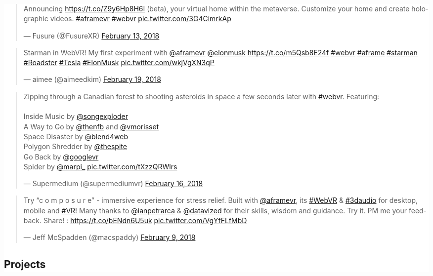 

<blockquote class="twitter-tweet"><p lang="en" dir="ltr">Announcing <a href="https://t.co/Z9y6Hp8H6I">https://t.co/Z9y6Hp8H6I</a> (beta), your virtual home within the metaverse. Customize your home and create holographic videos. <a href="https://twitter.com/hashtag/aframevr?src=hash&amp;ref_src=twsrc%5Etfw">#aframevr</a> <a href="https://twitter.com/hashtag/webvr?src=hash&amp;ref_src=twsrc%5Etfw">#webvr</a> <a href="https://t.co/3G4CimrkAp">pic.twitter.com/3G4CimrkAp</a></p>&mdash; Fusure (@FusureXR) <a href="https://twitter.com/FusureXR/status/963470794918649858?ref_src=twsrc%5Etfw">February 13, 2018</a></blockquote>



<blockquote class="twitter-tweet"><p lang="en" dir="ltr">Starman in WebVR! My first experiment with <a href="https://twitter.com/aframevr?ref_src=twsrc%5Etfw">@aframevr</a> <a href="https://twitter.com/elonmusk?ref_src=twsrc%5Etfw">@elonmusk</a> <a href="https://t.co/m5Qsb8E24f">https://t.co/m5Qsb8E24f</a> <a href="https://twitter.com/hashtag/webvr?src=hash&amp;ref_src=twsrc%5Etfw">#webvr</a> <a href="https://twitter.com/hashtag/aframe?src=hash&amp;ref_src=twsrc%5Etfw">#aframe</a> <a href="https://twitter.com/hashtag/starman?src=hash&amp;ref_src=twsrc%5Etfw">#starman</a> <a href="https://twitter.com/hashtag/Roadster?src=hash&amp;ref_src=twsrc%5Etfw">#Roadster</a> <a href="https://twitter.com/hashtag/Tesla?src=hash&amp;ref_src=twsrc%5Etfw">#Tesla</a> <a href="https://twitter.com/hashtag/ElonMusk?src=hash&amp;ref_src=twsrc%5Etfw">#ElonMusk</a> <a href="https://t.co/wkjVgXN3qP">pic.twitter.com/wkjVgXN3qP</a></p>&mdash; aimee (@aimeedkim) <a href="https://twitter.com/aimeedkim/status/965437982701432835?ref_src=twsrc%5Etfw">February 19, 2018</a></blockquote>


<blockquote class="twitter-tweet"><p lang="en" dir="ltr">Zipping through a Canadian forest to shooting asteroids in space a few seconds later with <a href="https://twitter.com/hashtag/webvr?src=hash&amp;ref_src=twsrc%5Etfw">#webvr</a>. Featuring:<br><br>Inside Music by <a href="https://twitter.com/SongExploder?ref_src=twsrc%5Etfw">@songexploder</a><br>A Way to Go by <a href="https://twitter.com/thenfb?ref_src=twsrc%5Etfw">@thenfb</a> and <a href="https://twitter.com/vmorisset?ref_src=twsrc%5Etfw">@vmorisset</a><br>Space Disaster by <a href="https://twitter.com/blend4web?ref_src=twsrc%5Etfw">@blend4web</a><br>Polygon Shredder by <a href="https://twitter.com/thespite?ref_src=twsrc%5Etfw">@thespite</a><br>Go Back by <a href="https://twitter.com/googlevr?ref_src=twsrc%5Etfw">@googlevr</a><br>Spider by <a href="https://twitter.com/marpi_?ref_src=twsrc%5Etfw">@marpi_</a> <a href="https://t.co/tXzzQRWlrs">pic.twitter.com/tXzzQRWlrs</a></p>&mdash; Supermedium (@supermediumvr) <a href="https://twitter.com/supermediumvr/status/964635343055028224?ref_src=twsrc%5Etfw">February 16, 2018</a></blockquote>


<blockquote class="twitter-tweet"><p lang="en" dir="ltr">Try “c o m p o s u r e” - immersive experience for stress relief. Built with <a href="https://twitter.com/aframevr?ref_src=twsrc%5Etfw">@aframevr</a>, its <a href="https://twitter.com/hashtag/WebVR?src=hash&amp;ref_src=twsrc%5Etfw">#WebVR</a> &amp; <a href="https://twitter.com/hashtag/3daudio?src=hash&amp;ref_src=twsrc%5Etfw">#3daudio</a> for desktop, mobile and <a href="https://twitter.com/hashtag/VR?src=hash&amp;ref_src=twsrc%5Etfw">#VR</a>! Many thanks to <a href="https://twitter.com/ianpetrarca?ref_src=twsrc%5Etfw">@ianpetrarca</a> &amp; <a href="https://twitter.com/datavized?ref_src=twsrc%5Etfw">@datavized</a> for their skills, wisdom and guidance. Try it. PM me your feedback. Share! : <a href="https://t.co/bENdn6U5uk">https://t.co/bENdn6U5uk</a> <a href="https://t.co/VgYfFLfMbD">pic.twitter.com/VgYfFLfMbD</a></p>&mdash; Jeff McSpadden (@macspaddy) <a href="https://twitter.com/macspaddy/status/962108600465395712?ref_src=twsrc%5Etfw">February 9, 2018</a></blockquote>


</div>



## Projects
